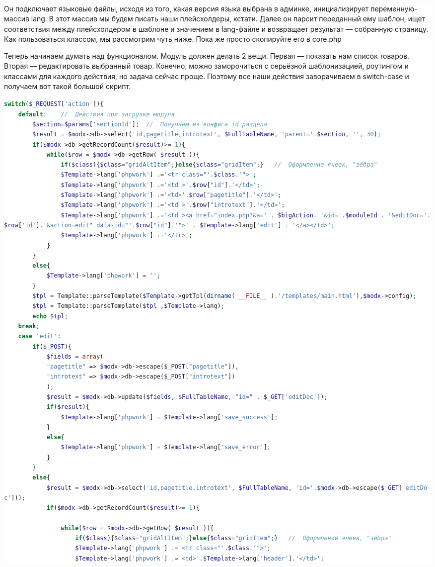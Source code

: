 Он подключает языковые файлы, исходя из того, какая версия языка выбрана в админке, инициализирует переменную-массив lang. В этот массив мы будем писать наши плейсхолдеры, кстати. Далее он парсит переданный ему шаблон, ищет соответствия между плейсхолдером в шаблоне и значением в lang-файле и возвращает результат — собранную страницу. Как пользоваться классом, мы рассмотрим чуть ниже. Пока же просто скопируйте его в core.php

Теперь начинаем думать над функционалом. Модуль должен делать 2 вещи. Первая — показать нам список товаров. Вторая — редактировать выбранный товар. Конечно, можно заморочиться с серьёзной шаблонизацией, роутингом и классами для каждого действия, но задача сейчас проще. Поэтому все наши действия заворачиваем в switch-case и получаем вот такой большой скрипт.
```php
switch($_REQUEST['action']){
	default:	//	Действия при загрузке модуля
		$section=$params['sectionId'];	//	Получаем из конфига id раздела
		$result = $modx->db->select('id,pagetitle,introtext', $FullTableName, 'parent='.$section, '', 30);
		if($modx->db->getRecordCount($result)>= 1){
			while($row = $modx->db->getRow( $result )){
				if($class){$class="gridAltItem";}else{$class="gridItem";}	//	Оформление ячеек, "зёбра"			
				$Template->lang['phpwork'] .='<tr class="'.$class.'">';
				$Template->lang['phpwork'] .='<td >'.$row["id"].'</td>';
				$Template->lang['phpwork'] .='<td>'.$row["pagetitle"].'</td>';
				$Template->lang['phpwork'] .='<td >'.$row["introtext"].'</td>';
				$Template->lang['phpwork'] .='<td ><a href="index.php?&a=' . $bigAction. '&id='.$moduleId . '&editDoc='. $row['id'].'&action=edit" data-id="'.$row["id"].'">' . $Template->lang['edit'] . '</a></td>';
				$Template->lang['phpwork'] .='</tr>';
			}
		}
		else{
			$Template->lang['phpwork'] = '';
		}
		$tpl = Template::parseTemplate($Template->getTpl(dirname( __FILE__ ).'/templates/main.html'),$modx->config);
		$tpl = Template::parseTemplate($tpl ,$Template->lang);
		echo $tpl;
	break;
	case 'edit':
		if($_POST){
			$fields = array(
			"pagetitle" => $modx->db->escape($_POST["pagetitle"]),
			"introtext" => $modx->db->escape($_POST["introtext"])
			);
			$result = $modx->db->update($fields, $FullTableName, "id=" . $_GET['editDoc']);
			if($result){
				$Template->lang['phpwork'] = $Template->lang['save_success'];
			}
			else{
				$Template->lang['phpwork'] = $Template->lang['save_error'];
			}
		}
		else{
			$result = $modx->db->select('id,pagetitle,introtext', $FullTableName, 'id='.$modx->db->escape($_GET['editDoc']));
			if($modx->db->getRecordCount($result)>= 1){
				
				while($row = $modx->db->getRow( $result )){
					if($class){$class="gridAltItem";}else{$class="gridItem";}	//	Оформление ячеек, "зёбра"			
					$Template->lang['phpwork'] .='<tr class="'.$class.'">';
					$Template->lang['phpwork'] .='<td>'.$Template->lang['header'].'</td>';
```